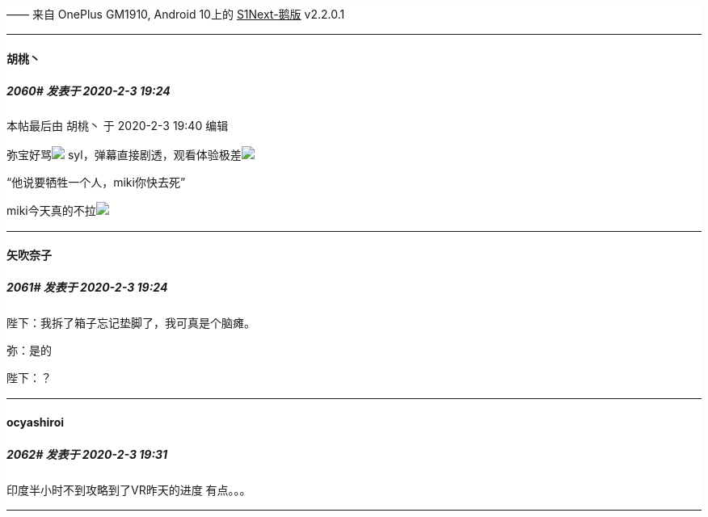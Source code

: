 —— 来自 OnePlus GM1910, Android 10上的 [S1Next-鹅版](https://github.com/ykrank/S1-Next/releases) v2.2.0.1







-----

####  胡桃丶  
##### 2060#       发表于 2020-2-3 19:24



 本帖最后由 胡桃丶 于 2020-2-3 19:40 编辑 

弥宝好骂<img src="https://static.saraba1st.com/image/smiley/face2017/068.png" referrerpolicy="no-referrer">
syl，弹幕直接剧透，观看体验极差<img src="https://static.saraba1st.com/image/smiley/face2017/001.png" referrerpolicy="no-referrer">

“他说要牺牲一个人，miki你快去死”

miki今天真的不拉<img src="https://static.saraba1st.com/image/smiley/face2017/138.png" referrerpolicy="no-referrer">







-----

####  矢吹奈子  
##### 2061#       发表于 2020-2-3 19:24




陛下：我拆了箱子忘记垫脚了，我可真是个脑瘫。

弥：是的

陛下：？







-----

####  ocyashiroi  
##### 2062#       发表于 2020-2-3 19:31




印度半小时不到攻略到了VR昨天的进度 有点。。。







-----
